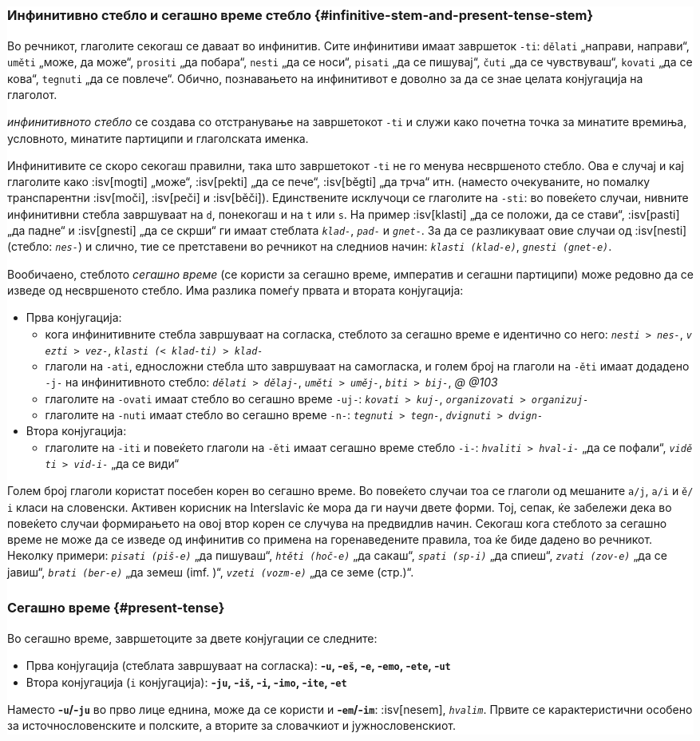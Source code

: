 ### Инфинитивно стебло и сегашно време стебло \{#infinitive-stem-and-present-tense-stem}

Во речникот, глаголите секогаш се даваат во инфинитив. Сите инфинитиви имаат завршеток `-ti`: `dělati` „направи, направи“, `uměti` „може, да може“, `prositi` „да побара“, `nesti` „да се носи“, `pisati` „да се пишувај“, `čuti` „да се чувствуваш“, `kovati` „да се кова“, `tegnuti` „да се повлече“. Обично, познавањето на инфинитивот е доволно за да се знае целата конјугација на глаголот.

_инфинитивното стебло_ се создава со отстранување на завршетокот `-ti` и служи како почетна точка за минатите времиња, условното, минатите партиципи и глаголската именка.

Инфинитивите се скоро секогаш правилни, така што завршетокот `-ti` не го менува несвршеното стебло. Ова е случај и кај глаголите како :isv[mogti] „може“, :isv[pekti] „да се пече“, :isv[běgti] „да трча“ итн. (наместо очекуваните, но помалку транспарентни :isv[moči], :isv[peči]  и :isv[běči]). Единствените исклучоци се глаголите на `-sti`: во повеќето случаи, нивните инфинитивни стебла завршуваат на `d`, понекогаш и на `t` или `s`. На пример :isv[klasti] „да се положи, да се стави“, :isv[pasti] „да падне“ и :isv[gnesti] „да се скрши“ ги имаат стеблата _`klad-`_, _`pad-`_ и _`gnet-`_. За да се разликуваат овие случаи од :isv[nesti] (стебло: _`nes-`_) и слично, тие се претставени во речникот на следниов начин: _`klasti (klad-e)`_, _`gnesti (gnet-e)`_.

Вообичаено, стеблото _сегашно време_ (се користи за сегашно време, императив и сегашни партиципи) може редовно да се изведе од несвршеното стебло. Има разлика помеѓу првата и втората конјугација:

- Прва конјугација:
  - кога инфинитивните стебла завршуваат на согласка, стеблото за сегашно време е идентично со него: _`nesti > nes-`_, _`vezti > vez-`_, _`klasti (< klad-ti) > klad-`_
  - глаголи на `-ati`, едносложни стебла што завршуваат на самогласка, и голем број на глаголи на `-ěti` имаат додадено `-j-` на инфинитивното стебло: _`dělati > dělaj-`_, _`uměti > uměj-`_, _`biti > bij-`_, _@ @103_
  - глаголите на `-ovati` имаат стебло во сегашно време `-uj-`: _`kovati > kuj-`_, _`organizovati > organizuj-`_
  - глаголите на `-nuti` имаат стебло во сегашно време `-n-`: _`tegnuti > tegn-`_, _`dvignuti > dvign-`_
- Втора конјугација:
  - глаголите на `-iti` и повеќето глаголи на `-ěti` имаат сегашно време стебло `-i-`: _`hvaliti > hval-i-`_ „да се пофали“, _`viděti > vid-i-`_ „да се види“

Голем број глаголи користат посебен корен во сегашно време. Во повеќето случаи тоа се глаголи од мешаните `a/j`, `a/i`  и `ě/i` класи на словенски. Активен корисник на Interslavic ќе мора да ги научи двете форми. Тој, сепак, ќе забележи дека во повеќето случаи формирањето на овој втор корен се случува на предвидлив начин. Секогаш кога стеблото за сегашно време не може да се изведе од инфинитив со примена на горенаведените правила, тоа ќе биде дадено во речникот. Неколку примери: _`pisati (piš-e)`_ „да пишуваш“, _`htěti (hoč-e)`_ „да сакаш“, _`spati (sp-i)`_ „да спиеш“, _`zvati (zov-e)`_ „да се јавиш“, _`brati (ber-e)`_ „да земеш (imf. )“, _`vzeti (vozm-e)`_ „да се земе (стр.)“.

### Сегашно време \{#present-tense}

Во сегашно време, завршетоците за двете конјугации се следните:

- Прва конјугација (стеблата завршуваат на согласка): **-`u`, -`eš`, -`e`, -`emo`, -`ete`, -`ut`**
- Втора конјугација (`i` конјугација): **-`ju`, -`iš`, -`i`, -`imo`, -`ite`, -`et`**

Наместо **-`u`/-`ju`** во прво лице еднина, може да се користи и **-`em`/-`im`**: :isv[nesem], _`hvalim`_. Првите се карактеристични особено за источнословенските и полските, а вторите за словачкиот и јужнословенскиот.
